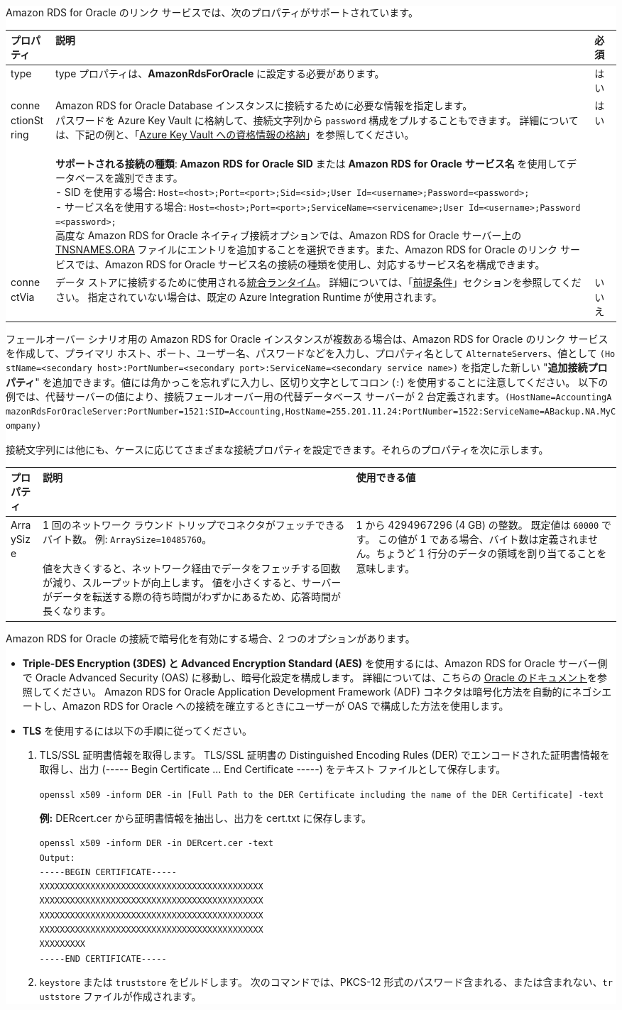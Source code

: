 Amazon RDS for Oracle のリンク サービスでは、次のプロパティがサポートされています。

| プロパティ | 説明 | 必須 |
|:--- |:--- |:--- |
| type | type プロパティは、**AmazonRdsForOracle** に設定する必要があります。 | はい |
| connectionString | Amazon RDS for Oracle Database インスタンスに接続するために必要な情報を指定します。 <br/>パスワードを Azure Key Vault に格納して、接続文字列から `password` 構成をプルすることもできます。 詳細については、下記の例と、「[Azure Key Vault への資格情報の格納](store-credentials-in-key-vault.md)」を参照してください。 <br><br>**サポートされる接続の種類**: **Amazon RDS for Oracle SID** または **Amazon RDS for Oracle サービス名** を使用してデータベースを識別できます。<br>- SID を使用する場合: `Host=<host>;Port=<port>;Sid=<sid>;User Id=<username>;Password=<password>;`<br>- サービス名を使用する場合: `Host=<host>;Port=<port>;ServiceName=<servicename>;User Id=<username>;Password=<password>;`<br>高度な Amazon RDS for Oracle ネイティブ接続オプションでは、Amazon RDS for Oracle サーバー上の [TNSNAMES.ORA](http://www.orafaq.com/wiki/Tnsnames.ora) ファイルにエントリを追加することを選択できます。また、Amazon RDS for Oracle のリンク サービスでは、Amazon RDS for Oracle サービス名の接続の種類を使用し、対応するサービス名を構成できます。 | はい |
| connectVia | データ ストアに接続するために使用される[統合ランタイム](concepts-integration-runtime.md)。 詳細については、「[前提条件](#prerequisites)」セクションを参照してください。 指定されていない場合は、既定の Azure Integration Runtime が使用されます。 |いいえ |

フェールオーバー シナリオ用の Amazon RDS for Oracle インスタンスが複数ある場合は、Amazon RDS for Oracle のリンク サービスを作成して、プライマリ ホスト、ポート、ユーザー名、パスワードなどを入力し、プロパティ名として `AlternateServers`、値として `(HostName=<secondary host>:PortNumber=<secondary port>:ServiceName=<secondary service name>)` を指定した新しい "**追加接続プロパティ**" を追加できます。値には角かっこを忘れずに入力し、区切り文字としてコロン (`:`) を使用することに注意してください。 以下の例では、代替サーバーの値により、接続フェールオーバー用の代替データベース サーバーが 2 台定義されます。`(HostName=AccountingAmazonRdsForOracleServer:PortNumber=1521:SID=Accounting,HostName=255.201.11.24:PortNumber=1522:ServiceName=ABackup.NA.MyCompany)`

接続文字列には他にも、ケースに応じてさまざまな接続プロパティを設定できます。それらのプロパティを次に示します。

| プロパティ | 説明 | 使用できる値 |
|:--- |:--- |:--- |
| ArraySize |1 回のネットワーク ラウンド トリップでコネクタがフェッチできるバイト数。 例: `ArraySize=‭10485760‬`。<br/><br/>値を大きくすると、ネットワーク経由でデータをフェッチする回数が減り、スループットが向上します。 値を小さくすると、サーバーがデータを転送する際の待ち時間がわずかにあるため、応答時間が長くなります。 | 1 から 4294967296 (4 GB) の整数。 既定値は `60000` です。 この値が 1 である場合、バイト数は定義されません。ちょうど 1 行分のデータの領域を割り当てることを意味します。 |

Amazon RDS for Oracle の接続で暗号化を有効にする場合、2 つのオプションがあります。

-   **Triple-DES Encryption (3DES) と Advanced Encryption Standard (AES)** を使用するには、Amazon RDS for Oracle サーバー側で Oracle Advanced Security (OAS) に移動し、暗号化設定を構成します。 詳細については、こちらの [Oracle のドキュメント](https://docs.oracle.com/cd/E11882_01/network.112/e40393/asointro.htm#i1008759)を参照してください。 Amazon RDS for Oracle Application Development Framework (ADF) コネクタは暗号化方法を自動的にネゴシエートし、Amazon RDS for Oracle への接続を確立するときにユーザーが OAS で構成した方法を使用します。

-   **TLS** を使用するには以下の手順に従ってください。

    1.  TLS/SSL 証明書情報を取得します。 TLS/SSL 証明書の Distinguished Encoding Rules (DER) でエンコードされた証明書情報を取得し、出力 (----- Begin Certificate … End Certificate -----) をテキスト ファイルとして保存します。

        ```
        openssl x509 -inform DER -in [Full Path to the DER Certificate including the name of the DER Certificate] -text
        ```

        **例:** DERcert.cer から証明書情報を抽出し、出力を cert.txt に保存します。

        ```
        openssl x509 -inform DER -in DERcert.cer -text
        Output:
        -----BEGIN CERTIFICATE-----
        XXXXXXXXXXXXXXXXXXXXXXXXXXXXXXXXXXXXXXXXXXXX
        XXXXXXXXXXXXXXXXXXXXXXXXXXXXXXXXXXXXXXXXXXXX
        XXXXXXXXXXXXXXXXXXXXXXXXXXXXXXXXXXXXXXXXXXXX
        XXXXXXXXXXXXXXXXXXXXXXXXXXXXXXXXXXXXXXXXXXXX
        XXXXXXXXX
        -----END CERTIFICATE-----
        ```
    
    2.  `keystore` または `truststore` をビルドします。 次のコマンドでは、PKCS-12 形式のパスワード含まれる、または含まれない、`truststore` ファイルが作成されます。

